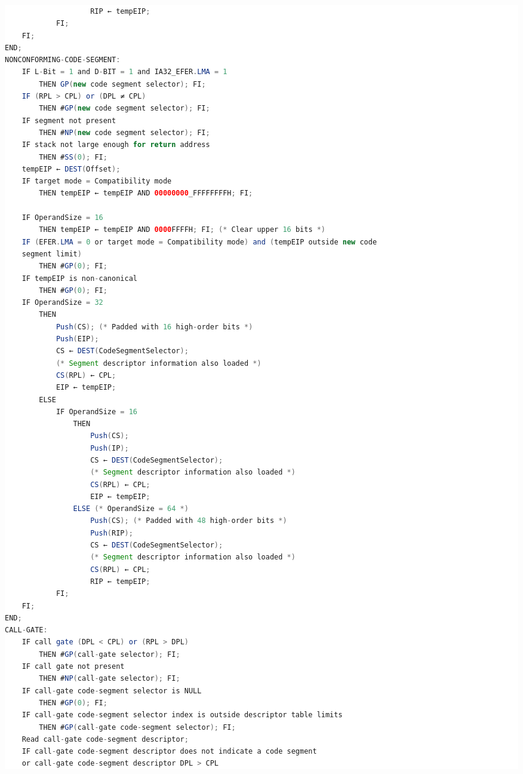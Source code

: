 ```java
                    RIP ← tempEIP;
            FI;
    FI;
END;
NONCONFORMING-CODE-SEGMENT:
    IF L-Bit = 1 and D-BIT = 1 and IA32_EFER.LMA = 1 
        THEN GP(new code segment selector); FI;
    IF (RPL > CPL) or (DPL ≠ CPL) 
        THEN #GP(new code segment selector); FI;
    IF segment not present 
        THEN #NP(new code segment selector); FI;
    IF stack not large enough for return address 
        THEN #SS(0); FI;
    tempEIP ← DEST(Offset);
    IF target mode = Compatibility mode
        THEN tempEIP ← tempEIP AND 00000000_FFFFFFFFH; FI;
    
    IF OperandSize = 16
        THEN tempEIP ← tempEIP AND 0000FFFFH; FI; (* Clear upper 16 bits *)
    IF (EFER.LMA = 0 or target mode = Compatibility mode) and (tempEIP outside new code
    segment limit)
        THEN #GP(0); FI;
    IF tempEIP is non-canonical 
        THEN #GP(0); FI;
    IF OperandSize = 32
        THEN
            Push(CS); (* Padded with 16 high-order bits *)
            Push(EIP);
            CS ← DEST(CodeSegmentSelector); 
            (* Segment descriptor information also loaded *)
            CS(RPL) ← CPL;
            EIP ← tempEIP;
        ELSE
            IF OperandSize = 16
                THEN
                    Push(CS);
                    Push(IP);
                    CS ← DEST(CodeSegmentSelector); 
                    (* Segment descriptor information also loaded *)
                    CS(RPL) ← CPL;
                    EIP ← tempEIP;
                ELSE (* OperandSize = 64 *)
                    Push(CS); (* Padded with 48 high-order bits *)
                    Push(RIP);
                    CS ← DEST(CodeSegmentSelector); 
                    (* Segment descriptor information also loaded *)
                    CS(RPL) ← CPL;
                    RIP ← tempEIP;
            FI;
    FI;
END;
CALL-GATE:
    IF call gate (DPL < CPL) or (RPL > DPL)
        THEN #GP(call-gate selector); FI;
    IF call gate not present 
        THEN #NP(call-gate selector); FI;
    IF call-gate code-segment selector is NULL
        THEN #GP(0); FI;
    IF call-gate code-segment selector index is outside descriptor table limits
        THEN #GP(call-gate code-segment selector); FI;
    Read call-gate code-segment descriptor;
    IF call-gate code-segment descriptor does not indicate a code segment
    or call-gate code-segment descriptor DPL > CPL 
```